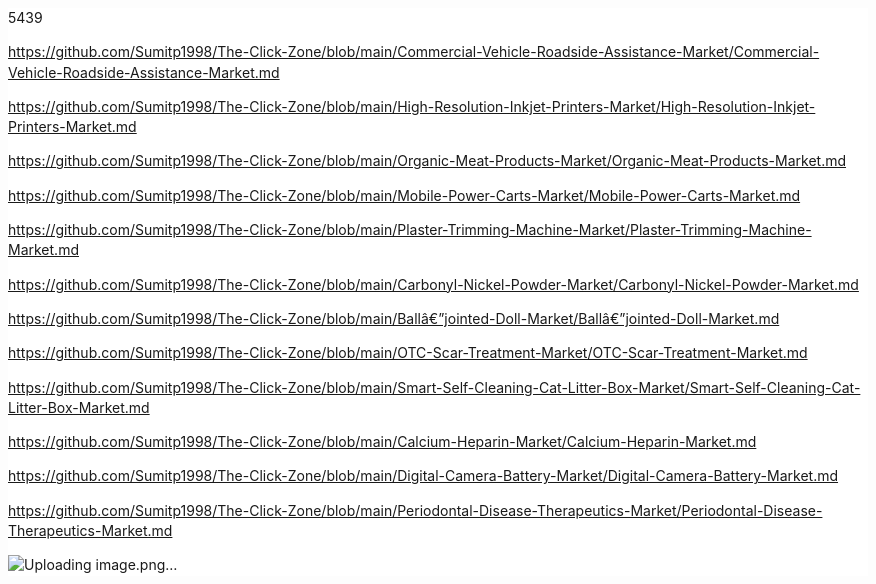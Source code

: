 5439</p><p><a href="https://github.com/Sumitp1998/The-Click-Zone/blob/main/Commercial-Vehicle-Roadside-Assistance-Market/Commercial-Vehicle-Roadside-Assistance-Market.md">https://github.com/Sumitp1998/The-Click-Zone/blob/main/Commercial-Vehicle-Roadside-Assistance-Market/Commercial-Vehicle-Roadside-Assistance-Market.md</a></p><p><a href="https://github.com/Sumitp1998/The-Click-Zone/blob/main/High-Resolution-Inkjet-Printers-Market/High-Resolution-Inkjet-Printers-Market.md">https://github.com/Sumitp1998/The-Click-Zone/blob/main/High-Resolution-Inkjet-Printers-Market/High-Resolution-Inkjet-Printers-Market.md</a></p><p><a href="https://github.com/Sumitp1998/The-Click-Zone/blob/main/Organic-Meat-Products-Market/Organic-Meat-Products-Market.md">https://github.com/Sumitp1998/The-Click-Zone/blob/main/Organic-Meat-Products-Market/Organic-Meat-Products-Market.md</a></p><p><a href="https://github.com/Sumitp1998/The-Click-Zone/blob/main/Mobile-Power-Carts-Market/Mobile-Power-Carts-Market.md">https://github.com/Sumitp1998/The-Click-Zone/blob/main/Mobile-Power-Carts-Market/Mobile-Power-Carts-Market.md</a></p><p><a href="https://github.com/Sumitp1998/The-Click-Zone/blob/main/Plaster-Trimming-Machine-Market/Plaster-Trimming-Machine-Market.md">https://github.com/Sumitp1998/The-Click-Zone/blob/main/Plaster-Trimming-Machine-Market/Plaster-Trimming-Machine-Market.md</a></p><p><a href="https://github.com/Sumitp1998/The-Click-Zone/blob/main/Carbonyl-Nickel-Powder-Market/Carbonyl-Nickel-Powder-Market.md">https://github.com/Sumitp1998/The-Click-Zone/blob/main/Carbonyl-Nickel-Powder-Market/Carbonyl-Nickel-Powder-Market.md</a></p><p><a href="https://github.com/Sumitp1998/The-Click-Zone/blob/main/Ballâ€”jointed-Doll-Market/Ballâ€”jointed-Doll-Market.md">https://github.com/Sumitp1998/The-Click-Zone/blob/main/Ballâ€”jointed-Doll-Market/Ballâ€”jointed-Doll-Market.md</a></p><p><a href="https://github.com/Sumitp1998/The-Click-Zone/blob/main/OTC-Scar-Treatment-Market/OTC-Scar-Treatment-Market.md">https://github.com/Sumitp1998/The-Click-Zone/blob/main/OTC-Scar-Treatment-Market/OTC-Scar-Treatment-Market.md</a></p><p><a href="https://github.com/Sumitp1998/The-Click-Zone/blob/main/Smart-Self-Cleaning-Cat-Litter-Box-Market/Smart-Self-Cleaning-Cat-Litter-Box-Market.md">https://github.com/Sumitp1998/The-Click-Zone/blob/main/Smart-Self-Cleaning-Cat-Litter-Box-Market/Smart-Self-Cleaning-Cat-Litter-Box-Market.md</a></p><p><a href="https://github.com/Sumitp1998/The-Click-Zone/blob/main/Calcium-Heparin-Market/Calcium-Heparin-Market.md">https://github.com/Sumitp1998/The-Click-Zone/blob/main/Calcium-Heparin-Market/Calcium-Heparin-Market.md</a></p><p><a href="https://github.com/Sumitp1998/The-Click-Zone/blob/main/Digital-Camera-Battery-Market/Digital-Camera-Battery-Market.md">https://github.com/Sumitp1998/The-Click-Zone/blob/main/Digital-Camera-Battery-Market/Digital-Camera-Battery-Market.md</a></p><p><a href="https://github.com/Sumitp1998/The-Click-Zone/blob/main/Periodontal-Disease-Therapeutics-Market/Periodontal-Disease-Therapeutics-Market.md">https://github.com/Sumitp1998/The-Click-Zone/blob/main/Periodontal-Disease-Therapeutics-Market/Periodontal-Disease-Therapeutics-Market.md</a></p>
![Uploading image.png…]()
